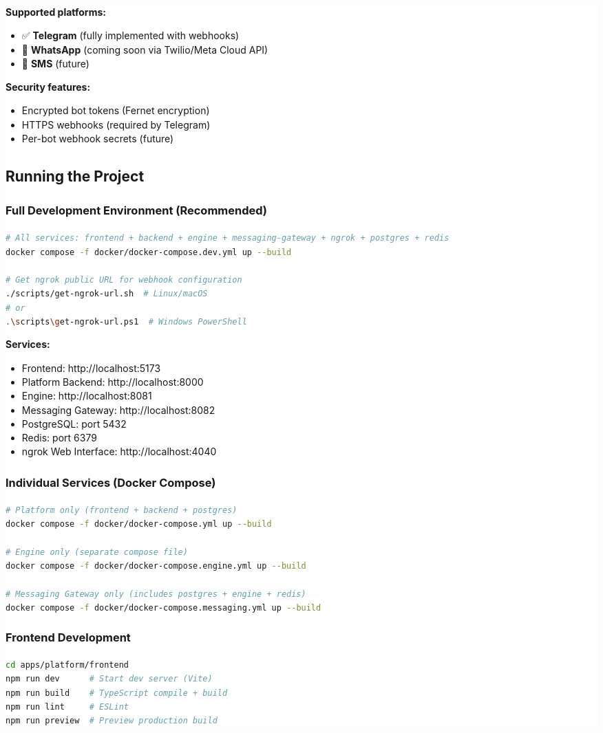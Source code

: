 **Supported platforms:**
- ✅ **Telegram** (fully implemented with webhooks)
- 🔄 **WhatsApp** (coming soon via Twilio/Meta Cloud API)
- 🔄 **SMS** (future)

**Security features:**
- Encrypted bot tokens (Fernet encryption)
- HTTPS webhooks (required by Telegram)
- Per-bot webhook secrets (future)

## Running the Project

### Full Development Environment (Recommended)
```bash
# All services: frontend + backend + engine + messaging-gateway + ngrok + postgres + redis
docker compose -f docker/docker-compose.dev.yml up --build

# Get ngrok public URL for webhook configuration
./scripts/get-ngrok-url.sh  # Linux/macOS
# or
.\scripts\get-ngrok-url.ps1  # Windows PowerShell
```

**Services:**
- Frontend: http://localhost:5173
- Platform Backend: http://localhost:8000
- Engine: http://localhost:8081
- Messaging Gateway: http://localhost:8082
- PostgreSQL: port 5432
- Redis: port 6379
- ngrok Web Interface: http://localhost:4040

### Individual Services (Docker Compose)
```bash
# Platform only (frontend + backend + postgres)
docker compose -f docker/docker-compose.yml up --build

# Engine only (separate compose file)
docker compose -f docker/docker-compose.engine.yml up --build

# Messaging Gateway only (includes postgres + engine + redis)
docker compose -f docker/docker-compose.messaging.yml up --build
```

### Frontend Development
```bash
cd apps/platform/frontend
npm run dev      # Start dev server (Vite)
npm run build    # TypeScript compile + build
npm run lint     # ESLint
npm run preview  # Preview production build
```
